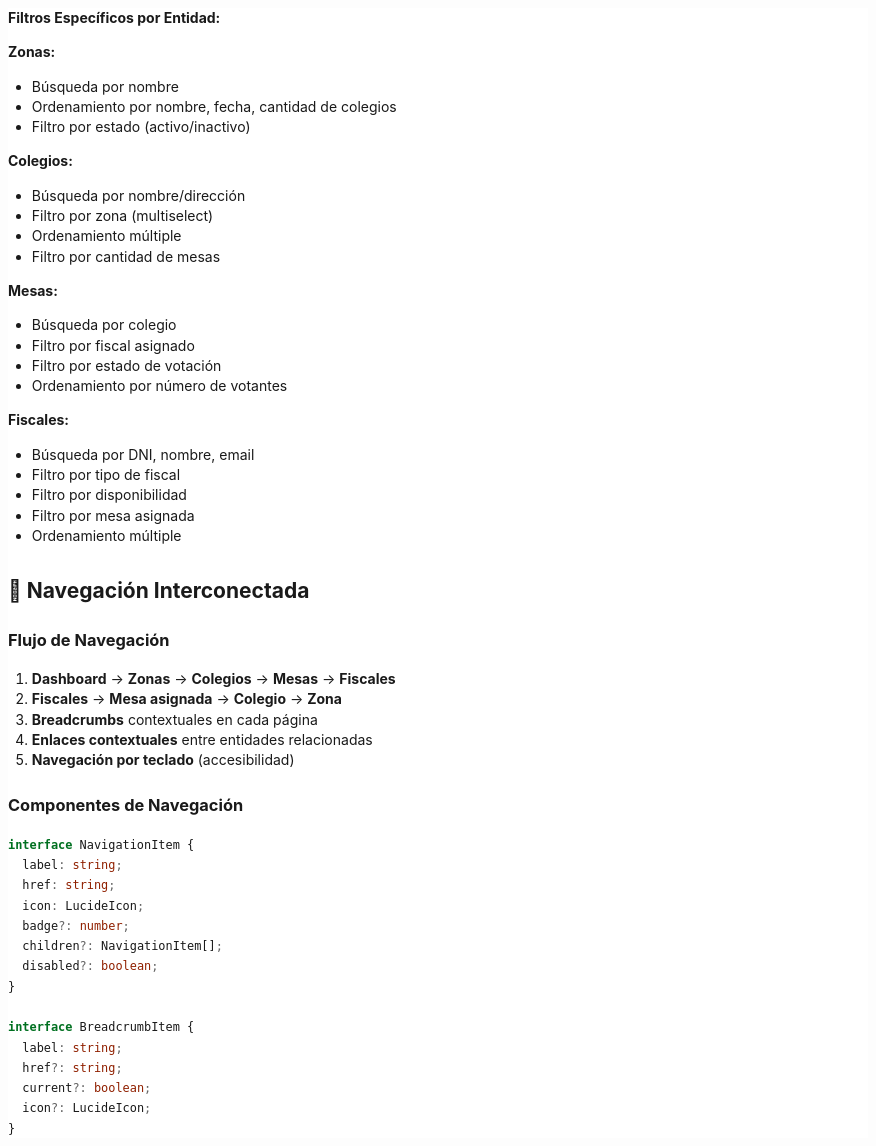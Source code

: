 **Filtros Específicos por Entidad:**

**Zonas:**
- Búsqueda por nombre
- Ordenamiento por nombre, fecha, cantidad de colegios
- Filtro por estado (activo/inactivo)

**Colegios:**
- Búsqueda por nombre/dirección
- Filtro por zona (multiselect)
- Ordenamiento múltiple
- Filtro por cantidad de mesas

**Mesas:**
- Búsqueda por colegio
- Filtro por fiscal asignado
- Filtro por estado de votación
- Ordenamiento por número de votantes

**Fiscales:**
- Búsqueda por DNI, nombre, email
- Filtro por tipo de fiscal
- Filtro por disponibilidad
- Filtro por mesa asignada
- Ordenamiento múltiple

## 🔄 Navegación Interconectada

### Flujo de Navegación

1. **Dashboard** → **Zonas** → **Colegios** → **Mesas** → **Fiscales**
2. **Fiscales** → **Mesa asignada** → **Colegio** → **Zona**
3. **Breadcrumbs** contextuales en cada página
4. **Enlaces contextuales** entre entidades relacionadas
5. **Navegación por teclado** (accesibilidad)

### Componentes de Navegación

```typescript
interface NavigationItem {
  label: string;
  href: string;
  icon: LucideIcon;
  badge?: number;
  children?: NavigationItem[];
  disabled?: boolean;
}

interface BreadcrumbItem {
  label: string;
  href?: string;
  current?: boolean;
  icon?: LucideIcon;
}
```
